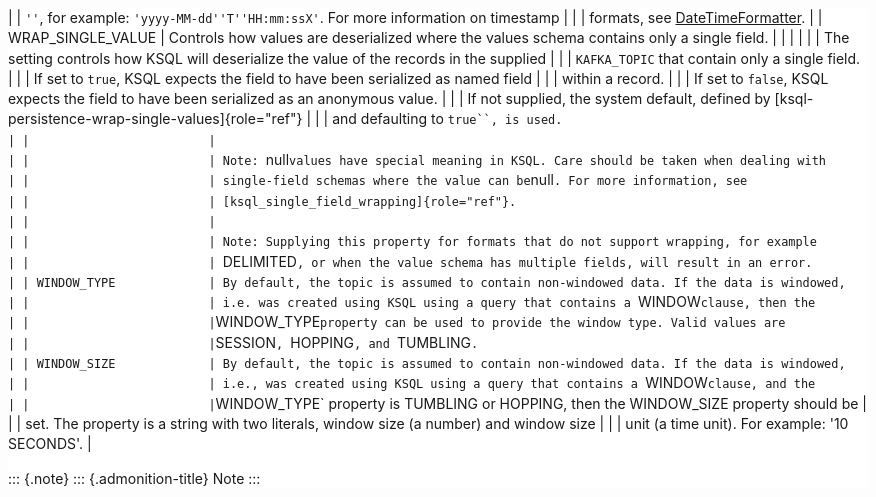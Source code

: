 |                         | `''`, for example: `'yyyy-MM-dd''T''HH:mm:ssX'`. For more information on timestamp                |
|                         | formats, see [DateTimeFormatter](https://cnfl.io/java-dtf).                                    |
| WRAP_SINGLE_VALUE       | Controls how values are deserialized where the values schema contains only a single field.        |
|                         |                                                                                                   |
|                         | The setting controls how KSQL will deserialize the value of the records in the supplied           |
|                         | `KAFKA_TOPIC` that contain only a single field.                                                   |
|                         | If set to `true`, KSQL expects the field to have been serialized as named field                   |
|                         | within a record.                                                                                  |
|                         | If set to `false`, KSQL expects the field to have been serialized as an anonymous value.          |
|                         | If not supplied, the system default, defined by [ksql-persistence-wrap-single-values]{role="ref"} |
|                         | and defaulting to `true``, is used.                                                               |
|                         |                                                                                                   |
|                         | Note: `null` values have special meaning in KSQL. Care should be taken when dealing with          |
|                         | single-field schemas where the value can be `null`. For more information, see                     |
|                         | [ksql_single_field_wrapping]{role="ref"}.                                                         |
|                         |                                                                                                   |
|                         | Note: Supplying this property for formats that do not support wrapping, for example               |
|                         | `DELIMITED`, or when the value schema has multiple fields, will result in an error.               |
| WINDOW_TYPE             | By default, the topic is assumed to contain non-windowed data. If the data is windowed,           |
|                         | i.e. was created using KSQL using a query that contains a `WINDOW` clause, then the               |
|                         | `WINDOW_TYPE` property can be used to provide the window type. Valid values are                   |
|                         | `SESSION`, `HOPPING`, and `TUMBLING`.                                                             |
| WINDOW_SIZE             | By default, the topic is assumed to contain non-windowed data. If the data is windowed,           |
|                         | i.e., was created using KSQL using a query that contains a `WINDOW` clause, and the               |
|                         | `WINDOW_TYPE` property is TUMBLING or HOPPING, then the WINDOW_SIZE property should be           |
|                         | set. The property is a string with two literals, window size (a number) and window size           |
|                         | unit (a time unit). For example: '10 SECONDS'.                                                    |

::: {.note}
::: {.admonition-title}
Note
:::
